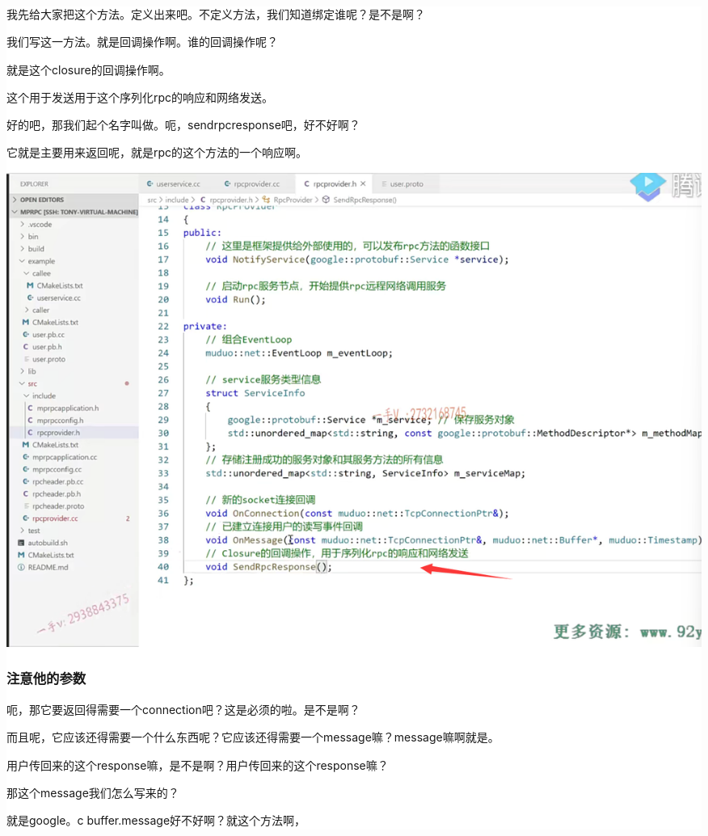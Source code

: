 我先给大家把这个方法。定义出来吧。不定义方法，我们知道绑定谁呢？是不是啊？

我们写这一方法。就是回调操作啊。谁的回调操作呢？

就是这个closure的回调操作啊。

这个用于发送用于这个序列化rpc的响应和网络发送。

好的吧，那我们起个名字叫做。呃，sendrpcresponse吧，好不好啊？

它就是主要用来返回呢，就是rpc的这个方法的一个响应啊。

![image-20230806021250845](image/image-20230806021250845.png)

### 注意他的参数

呃，那它要返回得需要一个connection吧？这是必须的啦。是不是啊？

而且呢，它应该还得需要一个什么东西呢？它应该还得需要一个message嘛？message嘛啊就是。

用户传回来的这个response嘛，是不是啊？用户传回来的这个response嘛？

那这个message我们怎么写来的？

就是google。c buffer.message好不好啊？就这个方法啊，
